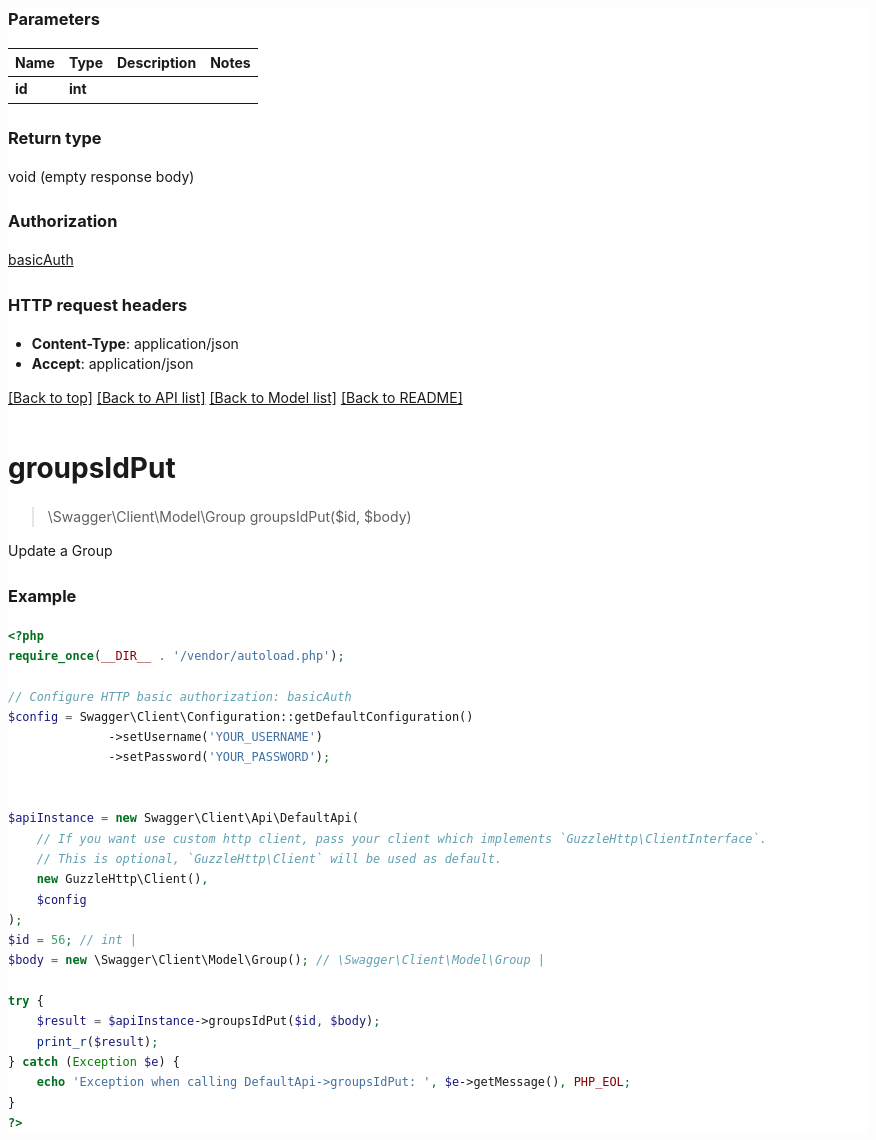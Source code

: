 ### Parameters

Name | Type | Description  | Notes
------------- | ------------- | ------------- | -------------
 **id** | **int**|  |

### Return type

void (empty response body)

### Authorization

[basicAuth](../../README.md#basicAuth)

### HTTP request headers

 - **Content-Type**: application/json
 - **Accept**: application/json

[[Back to top]](#) [[Back to API list]](../../README.md#documentation-for-api-endpoints) [[Back to Model list]](../../README.md#documentation-for-models) [[Back to README]](../../README.md)

# **groupsIdPut**
> \Swagger\Client\Model\Group groupsIdPut($id, $body)

Update a Group

### Example
```php
<?php
require_once(__DIR__ . '/vendor/autoload.php');

// Configure HTTP basic authorization: basicAuth
$config = Swagger\Client\Configuration::getDefaultConfiguration()
              ->setUsername('YOUR_USERNAME')
              ->setPassword('YOUR_PASSWORD');


$apiInstance = new Swagger\Client\Api\DefaultApi(
    // If you want use custom http client, pass your client which implements `GuzzleHttp\ClientInterface`.
    // This is optional, `GuzzleHttp\Client` will be used as default.
    new GuzzleHttp\Client(),
    $config
);
$id = 56; // int | 
$body = new \Swagger\Client\Model\Group(); // \Swagger\Client\Model\Group | 

try {
    $result = $apiInstance->groupsIdPut($id, $body);
    print_r($result);
} catch (Exception $e) {
    echo 'Exception when calling DefaultApi->groupsIdPut: ', $e->getMessage(), PHP_EOL;
}
?>
```
